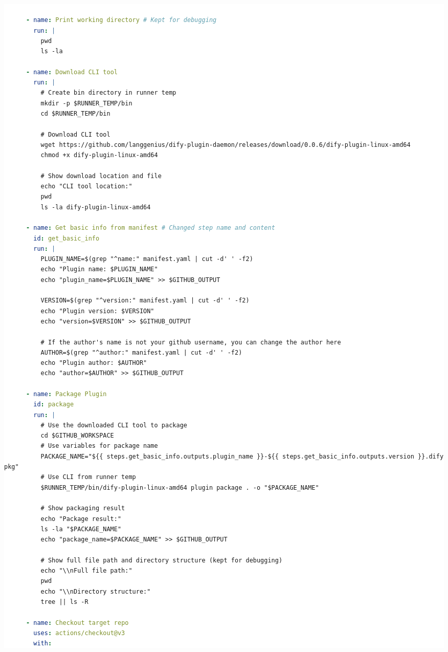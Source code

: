 ```yaml

      - name: Print working directory # Kept for debugging
        run: |
          pwd
          ls -la

      - name: Download CLI tool
        run: |
          # Create bin directory in runner temp
          mkdir -p $RUNNER_TEMP/bin
          cd $RUNNER_TEMP/bin

          # Download CLI tool
          wget https://github.com/langgenius/dify-plugin-daemon/releases/download/0.0.6/dify-plugin-linux-amd64
          chmod +x dify-plugin-linux-amd64

          # Show download location and file
          echo "CLI tool location:"
          pwd
          ls -la dify-plugin-linux-amd64

      - name: Get basic info from manifest # Changed step name and content
        id: get_basic_info
        run: |
          PLUGIN_NAME=$(grep "^name:" manifest.yaml | cut -d' ' -f2)
          echo "Plugin name: $PLUGIN_NAME"
          echo "plugin_name=$PLUGIN_NAME" >> $GITHUB_OUTPUT

          VERSION=$(grep "^version:" manifest.yaml | cut -d' ' -f2)
          echo "Plugin version: $VERSION"
          echo "version=$VERSION" >> $GITHUB_OUTPUT

          # If the author's name is not your github username, you can change the author here
          AUTHOR=$(grep "^author:" manifest.yaml | cut -d' ' -f2)
          echo "Plugin author: $AUTHOR"
          echo "author=$AUTHOR" >> $GITHUB_OUTPUT

      - name: Package Plugin
        id: package
        run: |
          # Use the downloaded CLI tool to package
          cd $GITHUB_WORKSPACE
          # Use variables for package name
          PACKAGE_NAME="${{ steps.get_basic_info.outputs.plugin_name }}-${{ steps.get_basic_info.outputs.version }}.difypkg"
          # Use CLI from runner temp
          $RUNNER_TEMP/bin/dify-plugin-linux-amd64 plugin package . -o "$PACKAGE_NAME"

          # Show packaging result
          echo "Package result:"
          ls -la "$PACKAGE_NAME"
          echo "package_name=$PACKAGE_NAME" >> $GITHUB_OUTPUT

          # Show full file path and directory structure (kept for debugging)
          echo "\\nFull file path:"
          pwd
          echo "\\nDirectory structure:"
          tree || ls -R

      - name: Checkout target repo
        uses: actions/checkout@v3
        with:
```